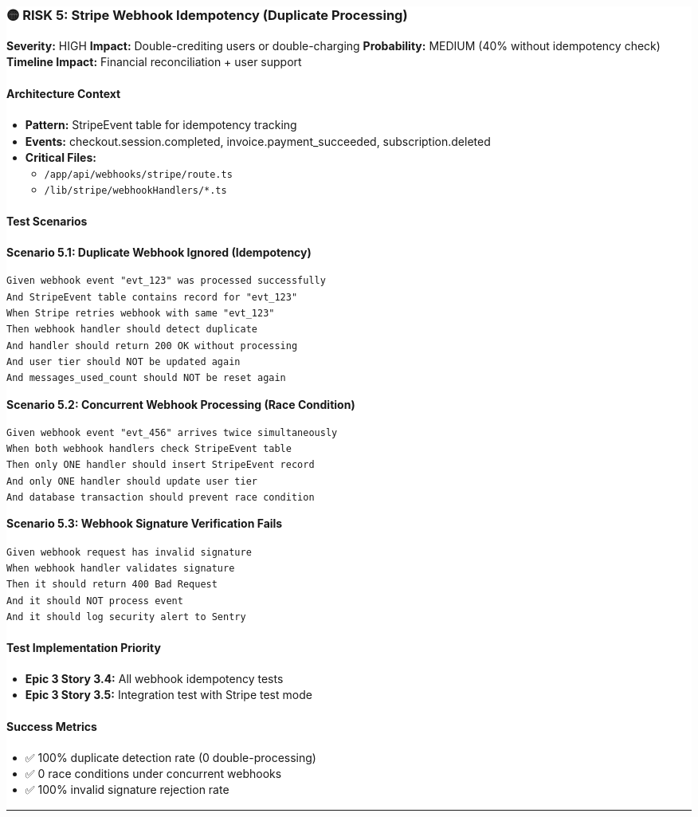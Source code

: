 
### 🟡 RISK 5: Stripe Webhook Idempotency (Duplicate Processing)

**Severity:** HIGH
**Impact:** Double-crediting users or double-charging
**Probability:** MEDIUM (40% without idempotency check)
**Timeline Impact:** Financial reconciliation + user support

#### Architecture Context
- **Pattern:** StripeEvent table for idempotency tracking
- **Events:** checkout.session.completed, invoice.payment_succeeded, subscription.deleted
- **Critical Files:**
  - `/app/api/webhooks/stripe/route.ts`
  - `/lib/stripe/webhookHandlers/*.ts`

#### Test Scenarios

**Scenario 5.1: Duplicate Webhook Ignored (Idempotency)**
```gherkin
Given webhook event "evt_123" was processed successfully
And StripeEvent table contains record for "evt_123"
When Stripe retries webhook with same "evt_123"
Then webhook handler should detect duplicate
And handler should return 200 OK without processing
And user tier should NOT be updated again
And messages_used_count should NOT be reset again
```

**Scenario 5.2: Concurrent Webhook Processing (Race Condition)**
```gherkin
Given webhook event "evt_456" arrives twice simultaneously
When both webhook handlers check StripeEvent table
Then only ONE handler should insert StripeEvent record
And only ONE handler should update user tier
And database transaction should prevent race condition
```

**Scenario 5.3: Webhook Signature Verification Fails**
```gherkin
Given webhook request has invalid signature
When webhook handler validates signature
Then it should return 400 Bad Request
And it should NOT process event
And it should log security alert to Sentry
```

#### Test Implementation Priority
- **Epic 3 Story 3.4:** All webhook idempotency tests
- **Epic 3 Story 3.5:** Integration test with Stripe test mode

#### Success Metrics
- ✅ 100% duplicate detection rate (0 double-processing)
- ✅ 0 race conditions under concurrent webhooks
- ✅ 100% invalid signature rejection rate

---